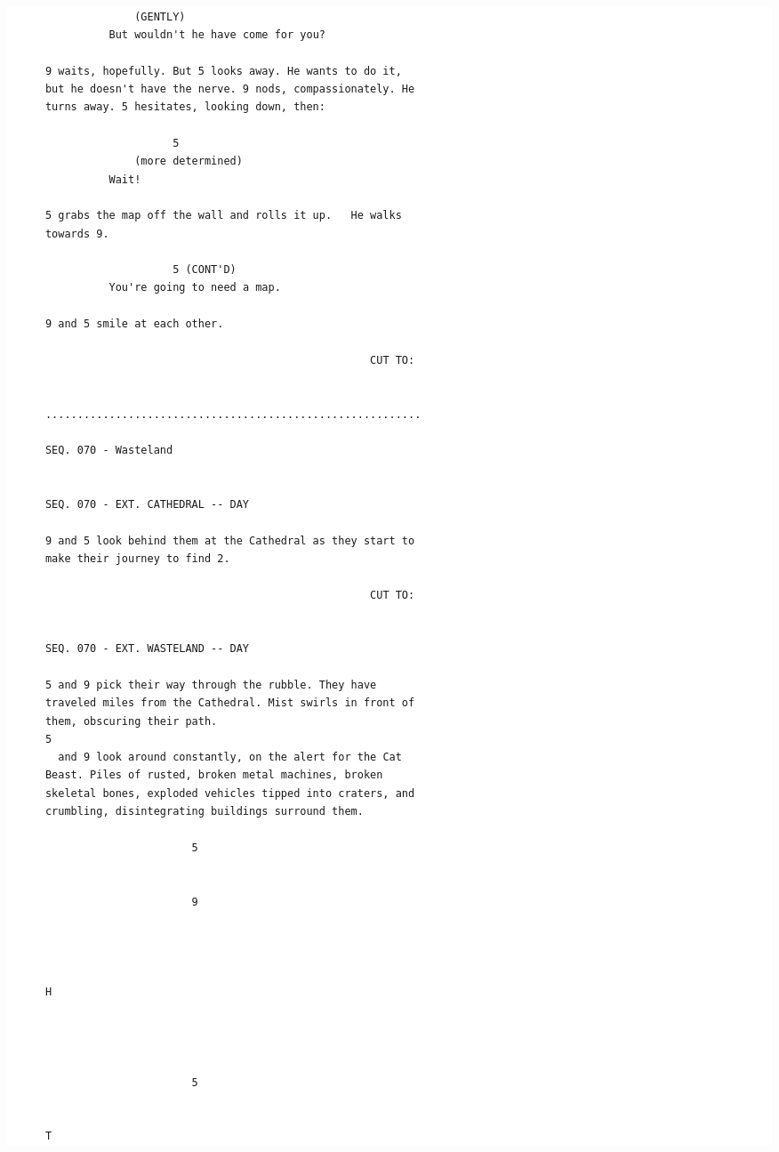           
                        (GENTLY)
                    But wouldn't he have come for you?
          
          9 waits, hopefully. But 5 looks away. He wants to do it,
          but he doesn't have the nerve. 9 nods, compassionately. He
          turns away. 5 hesitates, looking down, then:
          
                              5
                        (more determined)
                    Wait!
          
          5 grabs the map off the wall and rolls it up.   He walks
          towards 9.
          
                              5 (CONT'D)
                    You're going to need a map.
          
          9 and 5 smile at each other.
          
                                                             CUT TO:
          
          
          ...........................................................
          
          SEQ. 070 - Wasteland
          
          
          SEQ. 070 - EXT. CATHEDRAL -- DAY
          
          9 and 5 look behind them at the Cathedral as they start to
          make their journey to find 2.
          
                                                             CUT TO:
          
          
          SEQ. 070 - EXT. WASTELAND -- DAY
          
          5 and 9 pick their way through the rubble. They have
          traveled miles from the Cathedral. Mist swirls in front of
          them, obscuring their path.
          5
            and 9 look around constantly, on the alert for the Cat
          Beast. Piles of rusted, broken metal machines, broken
          skeletal bones, exploded vehicles tipped into craters, and
          crumbling, disintegrating buildings surround them.
          
                                 5
          
          
                                 9
          
          
          
          
          H
          
          
          
          
                                 5
          
          
          T
          